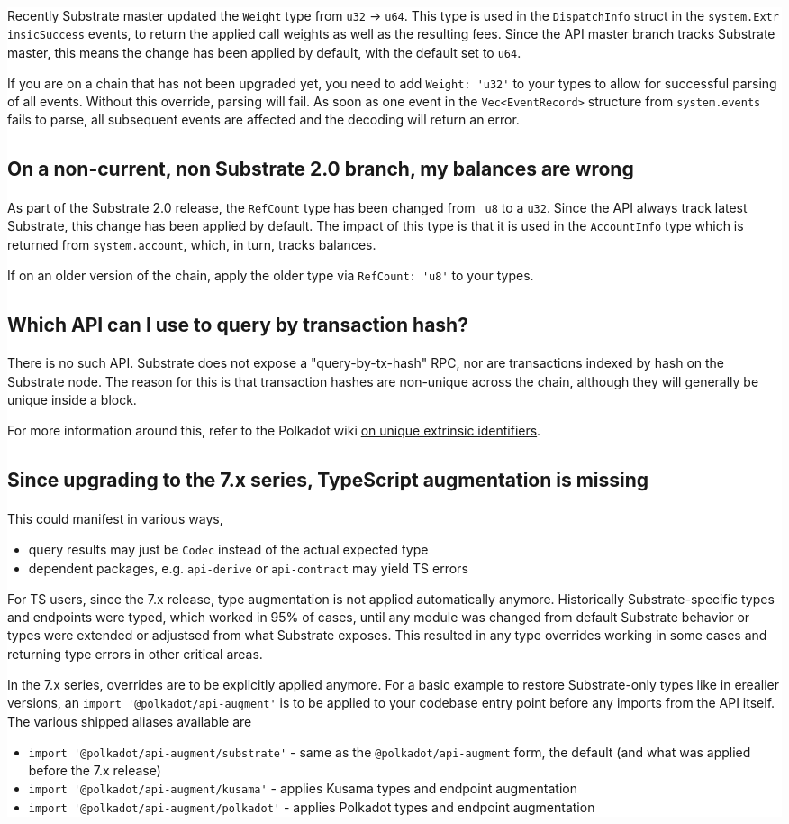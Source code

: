 Recently Substrate master updated the `Weight` type from `u32` -> `u64`. This type is used in the `DispatchInfo` struct in the `system.ExtrinsicSuccess` events, to return the applied call weights as well as the resulting fees. Since the API master branch tracks Substrate master, this means the change has been applied by default, with the default set to `u64`.

If you are on a chain that has not been upgraded yet, you need to add `Weight: 'u32'` to your types to allow for successful parsing of all events. Without this override, parsing will fail. As soon as one event in the `Vec<EventRecord>` structure from `system.events` fails to parse, all subsequent events are affected and the decoding will return an error.


## On a non-current, non Substrate 2.0 branch, my balances are wrong

As part of the Substrate 2.0 release, the `RefCount` type has been changed from ` u8` to a `u32`. Since the API always track latest Substrate, this change has been applied by default. The impact of this type is that it is used in the `AccountInfo` type which is returned from `system.account`, which, in turn, tracks balances.

If on an older version of the chain, apply the older type via `RefCount: 'u8'` to your types.


## Which API can I use to query by transaction hash?

There is no such API. Substrate does not expose a "query-by-tx-hash" RPC, nor are transactions indexed by hash on the Substrate node. The reason for this is that transaction hashes are non-unique across the chain, although they will generally be unique inside a block.

For more information around this, refer to the Polkadot wiki [on unique extrinsic identifiers](https://wiki.polkadot.network/docs/en/build-protocol-info#unique-identifiers-for-extrinsics).


## Since upgrading to the 7.x series, TypeScript augmentation is missing

This could manifest in various ways,

- query results may just be `Codec` instead of the actual expected type
- dependent packages, e.g. `api-derive` or `api-contract` may yield TS errors

For TS users, since the 7.x release, type augmentation is not applied automatically anymore. Historically Substrate-specific types and endpoints were typed, which worked in 95% of cases, until any module was changed from default Substrate behavior or types were extended or adjustsed from what Substrate exposes. This resulted in any type overrides working in some cases and returning type errors in other critical areas.

In the 7.x series, overrides are to be explicitly applied anymore. For a basic example to restore Substrate-only types like in erealier versions, an `import '@polkadot/api-augment'` is to be applied to your codebase entry point before any imports from the API itself. The various shipped aliases available are

- `import '@polkadot/api-augment/substrate'` - same as the `@polkadot/api-augment` form, the default (and what was applied before the 7.x release)
- `import '@polkadot/api-augment/kusama'` - applies Kusama types and endpoint augmentation
- `import '@polkadot/api-augment/polkadot'` - applies Polkadot types and endpoint augmentation
